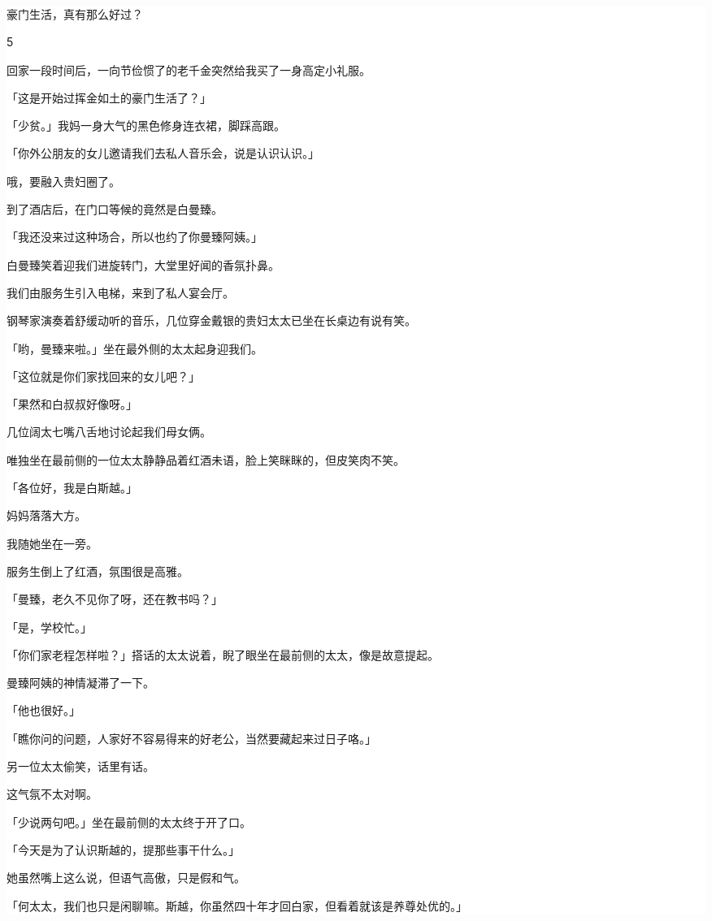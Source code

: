 豪门生活，真有那么好过？

5

回家一段时间后，一向节俭惯了的老千金突然给我买了一身高定小礼服。

「这是开始过挥金如土的豪门生活了？」

「少贫。」我妈一身大气的黑色修身连衣裙，脚踩高跟。

「你外公朋友的女儿邀请我们去私人音乐会，说是认识认识。」

哦，要融入贵妇圈了。

到了酒店后，在门口等候的竟然是白曼臻。

「我还没来过这种场合，所以也约了你曼臻阿姨。」

白曼臻笑着迎我们进旋转门，大堂里好闻的香氛扑鼻。

我们由服务生引入电梯，来到了私人宴会厅。

钢琴家演奏着舒缓动听的音乐，几位穿金戴银的贵妇太太已坐在长桌边有说有笑。

「哟，曼臻来啦。」坐在最外侧的太太起身迎我们。

「这位就是你们家找回来的女儿吧？」

「果然和白叔叔好像呀。」

几位阔太七嘴八舌地讨论起我们母女俩。

唯独坐在最前侧的一位太太静静品着红酒未语，脸上笑眯眯的，但皮笑肉不笑。

「各位好，我是白斯越。」

妈妈落落大方。

我随她坐在一旁。

服务生倒上了红酒，氛围很是高雅。

「曼臻，老久不见你了呀，还在教书吗？」

「是，学校忙。」

「你们家老程怎样啦？」搭话的太太说着，睨了眼坐在最前侧的太太，像是故意提起。

曼臻阿姨的神情凝滞了一下。

「他也很好。」

「瞧你问的问题，人家好不容易得来的好老公，当然要藏起来过日子咯。」

另一位太太偷笑，话里有话。

这气氛不太对啊。

「少说两句吧。」坐在最前侧的太太终于开了口。

「今天是为了认识斯越的，提那些事干什么。」

她虽然嘴上这么说，但语气高傲，只是假和气。

「何太太，我们也只是闲聊嘛。斯越，你虽然四十年才回白家，但看着就该是养尊处优的。」
